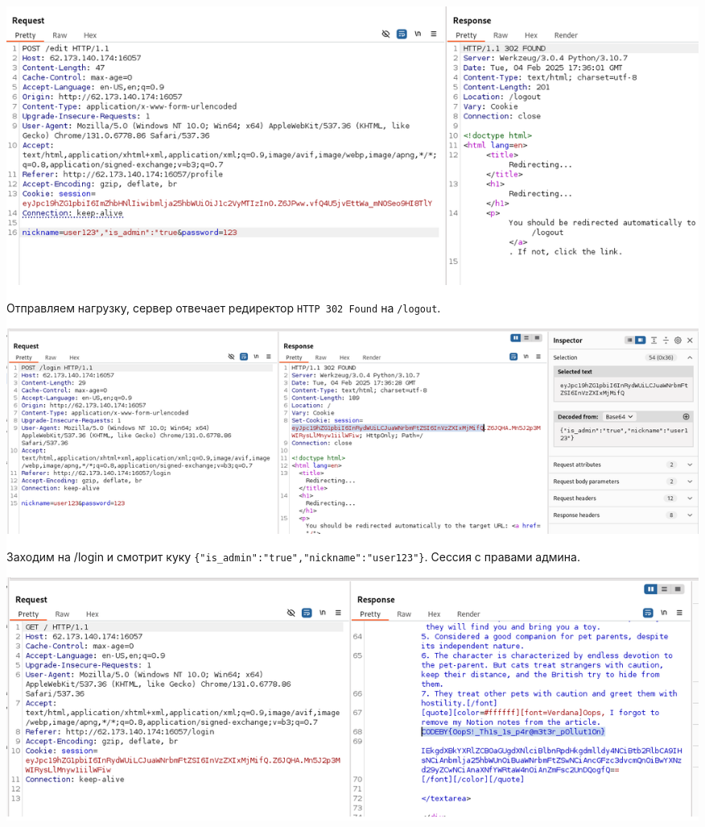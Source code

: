 ![](img/bbc22.png)

Отправляем нагрузку, сервер отвечает редиректор ```HTTP 302 Found``` на ```/logout```.

![](img/bbc23.png)

Заходим на /login и смотрит куку ```{"is_admin":"true","nickname":"user123"}```. Сессия с правами админа.

![](img/bbc24.png)
